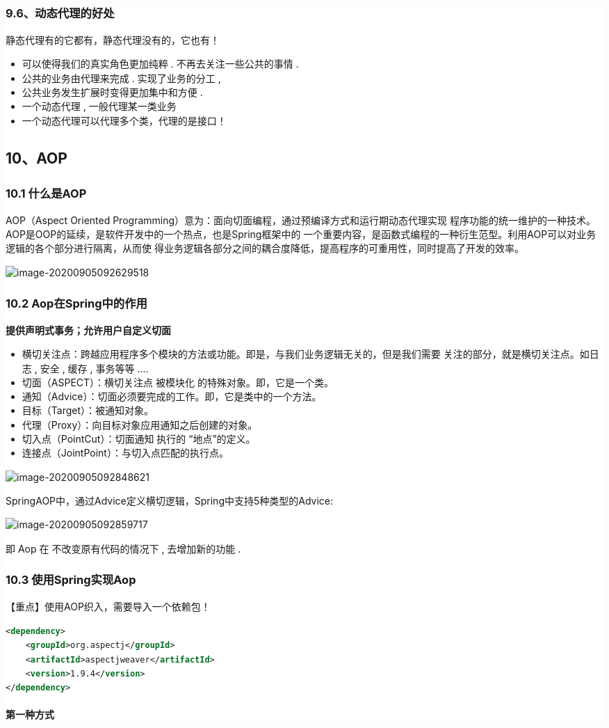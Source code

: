 ### 9.6、动态代理的好处

静态代理有的它都有，静态代理没有的，它也有！

- 可以使得我们的真实角色更加纯粹 . 不再去关注一些公共的事情 .
- 公共的业务由代理来完成 . 实现了业务的分工 ,
- 公共业务发生扩展时变得更加集中和方便 .
- 一个动态代理 , 一般代理某一类业务
- 一个动态代理可以代理多个类，代理的是接口！

## 10、AOP

### 10.1 什么是AOP

AOP（Aspect Oriented Programming）意为：面向切面编程，通过预编译方式和运行期动态代理实现 程序功能的统一维护的一种技术。AOP是OOP的延续，是软件开发中的一个热点，也是Spring框架中的 一个重要内容，是函数式编程的一种衍生范型。利用AOP可以对业务逻辑的各个部分进行隔离，从而使 得业务逻辑各部分之间的耦合度降低，提高程序的可重用性，同时提高了开发的效率。

![image-20200905092629518](https://i.loli.net/2020/09/05/frwbpP1XHJzF496.png)

### 10.2 Aop在Spring中的作用

**提供声明式事务；允许用户自定义切面**

- 横切关注点：跨越应用程序多个模块的方法或功能。即是，与我们业务逻辑无关的，但是我们需要 关注的部分，就是横切关注点。如日志 , 安全 , 缓存 , 事务等等 .... 
- 切面（ASPECT）：横切关注点 被模块化 的特殊对象。即，它是一个类。 
- 通知（Advice）：切面必须要完成的工作。即，它是类中的一个方法。 
- 目标（Target）：被通知对象。 
- 代理（Proxy）：向目标对象应用通知之后创建的对象。 
- 切入点（PointCut）：切面通知 执行的 “地点”的定义。 
- 连接点（JointPoint）：与切入点匹配的执行点。

![image-20200905092848621](https://i.loli.net/2020/09/05/YGafIVZlh6smk7y.png)

SpringAOP中，通过Advice定义横切逻辑，Spring中支持5种类型的Advice:

![image-20200905092859717](https://i.loli.net/2020/09/05/tvTBEbhR1zJFSqM.png)

即 Aop 在 不改变原有代码的情况下 , 去增加新的功能 .

### 10.3 使用Spring实现Aop

【重点】使用AOP织入，需要导入一个依赖包！

```xml
<dependency>
    <groupId>org.aspectj</groupId>
    <artifactId>aspectjweaver</artifactId>
    <version>1.9.4</version>
</dependency>
```

#### **第一种方式**
